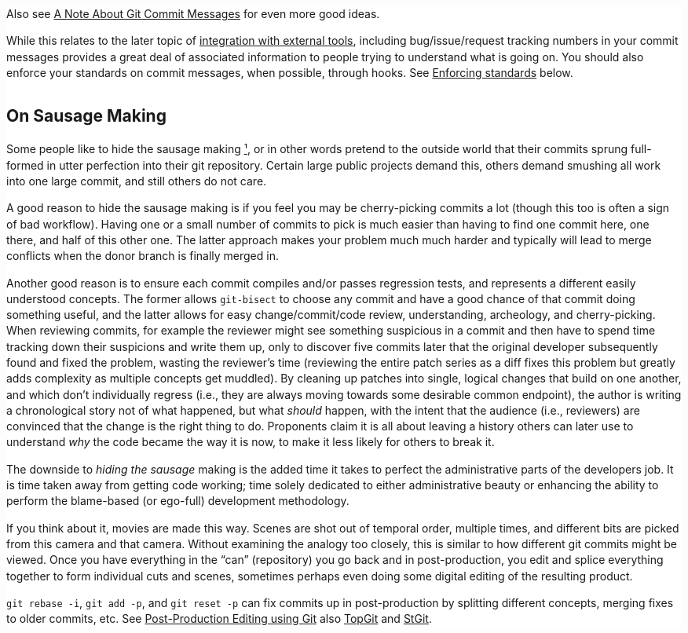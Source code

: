 Also see [A Note About Git Commit Messages](http://tbaggery.com/2008/04/19/a-note-about-git-commit-messages.html) for even more good ideas.

While this relates to the later topic of [integration with external tools](#do-integrate-with-external-tools), including bug/issue/request tracking numbers in your commit messages provides a great deal of associated information to people trying to understand what is going on. You should also enforce your standards on commit messages, when possible, through hooks. See [Enforcing standards](#do-enforce-standards) below.

## On Sausage Making

Some people like to hide the sausage making [¹](#footnotes), or in other words pretend to the outside world that their commits sprung full-formed in utter perfection into their git repository. Certain large public projects demand this, others demand smushing all work into one large commit, and still others do not care.

A good reason to hide the sausage making is if you feel you may be cherry-picking commits a lot (though this too is often a sign of bad workflow). Having one or a small number of commits to pick is much easier than having to find one commit here, one there, and half of this other one. The latter approach makes your problem much much harder and typically will lead to merge conflicts when the donor branch is finally merged in.

Another good reason is to ensure each commit compiles and/or passes regression tests, and represents a different easily understood concepts. The former allows `git-bisect` to choose any commit and have a good chance of that commit doing something useful, and the latter allows for easy change/commit/code review, understanding, archeology, and cherry-picking. When reviewing commits, for example the reviewer might see something suspicious in a commit and then have to spend time tracking down their suspicions and write them up, only to discover five commits later that the original developer subsequently found and fixed the problem, wasting the reviewer’s time (reviewing the entire patch series as a diff fixes this problem but greatly adds complexity as multiple concepts get muddled). By cleaning up patches into single, logical changes that build on one another, and which don’t individually regress (i.e., they are always moving towards some desirable common endpoint), the author is writing a chronological story not of what happened, but what _should_ happen, with the intent that the audience (i.e., reviewers) are convinced that the change is the right thing to do. Proponents claim it is all about leaving a history others can later use to understand _why_ the code became the way it is now, to make it less likely for others to break it.

The downside to _hiding the sausage_ making is the added time it takes to perfect the administrative parts of the developers job. It is time taken away from getting code working; time solely dedicated to either administrative beauty or enhancing the ability to perform the blame-based (or ego-full) development methodology.

If you think about it, movies are made this way. Scenes are shot out of temporal order, multiple times, and different bits are picked from this camera and that camera. Without examining the analogy too closely, this is similar to how different git commits might be viewed. Once you have everything in the “can” (repository) you go back and in post-production, you edit and splice everything together to form individual cuts and scenes, sometimes perhaps even doing some digital editing of the resulting product.

`git rebase -i`, `git add -p`, and `git reset -p` can fix commits up in post-production by splitting different concepts, merging fixes to older commits, etc. See [Post-Production Editing using Git](http://sethrobertson.github.com/GitPostProduction/) also [TopGit](http://repo.or.cz/w/topgit.git) and [StGit](https://stacked-git.github.io/).
